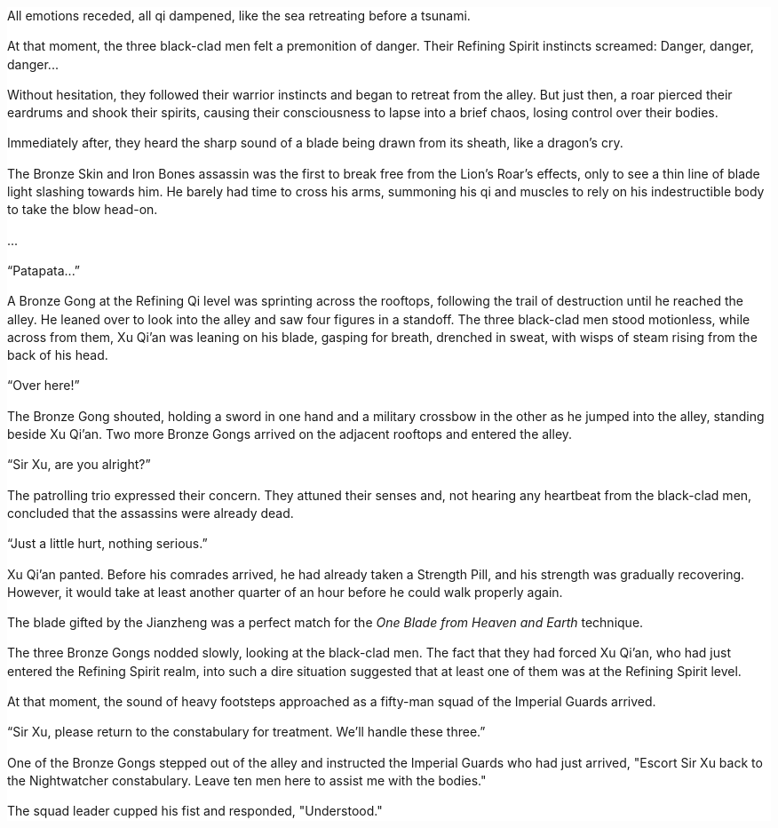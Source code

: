 All emotions receded, all qi dampened, like the sea retreating before a tsunami.

At that moment, the three black-clad men felt a premonition of danger. Their Refining Spirit instincts screamed: Danger, danger, danger...

Without hesitation, they followed their warrior instincts and began to retreat from the alley. But just then, a roar pierced their eardrums and shook their spirits, causing their consciousness to lapse into a brief chaos, losing control over their bodies.

Immediately after, they heard the sharp sound of a blade being drawn from its sheath, like a dragon’s cry.

The Bronze Skin and Iron Bones assassin was the first to break free from the Lion’s Roar’s effects, only to see a thin line of blade light slashing towards him. He barely had time to cross his arms, summoning his qi and muscles to rely on his indestructible body to take the blow head-on.

...

“Patapata...”

A Bronze Gong at the Refining Qi level was sprinting across the rooftops, following the trail of destruction until he reached the alley. He leaned over to look into the alley and saw four figures in a standoff. The three black-clad men stood motionless, while across from them, Xu Qi’an was leaning on his blade, gasping for breath, drenched in sweat, with wisps of steam rising from the back of his head.

“Over here!”

The Bronze Gong shouted, holding a sword in one hand and a military crossbow in the other as he jumped into the alley, standing beside Xu Qi’an. Two more Bronze Gongs arrived on the adjacent rooftops and entered the alley.

“Sir Xu, are you alright?”

The patrolling trio expressed their concern. They attuned their senses and, not hearing any heartbeat from the black-clad men, concluded that the assassins were already dead.

“Just a little hurt, nothing serious.”

Xu Qi’an panted. Before his comrades arrived, he had already taken a Strength Pill, and his strength was gradually recovering. However, it would take at least another quarter of an hour before he could walk properly again.

The blade gifted by the Jianzheng was a perfect match for the *One Blade from Heaven and Earth* technique.

The three Bronze Gongs nodded slowly, looking at the black-clad men. The fact that they had forced Xu Qi’an, who had just entered the Refining Spirit realm, into such a dire situation suggested that at least one of them was at the Refining Spirit level.

At that moment, the sound of heavy footsteps approached as a fifty-man squad of the Imperial Guards arrived.

“Sir Xu, please return to the constabulary for treatment. We’ll handle these three.”

One of the Bronze Gongs stepped out of the alley and instructed the Imperial Guards who had just arrived, "Escort Sir Xu back to the Nightwatcher constabulary. Leave ten men here to assist me with the bodies."

The squad leader cupped his fist and responded, "Understood."
